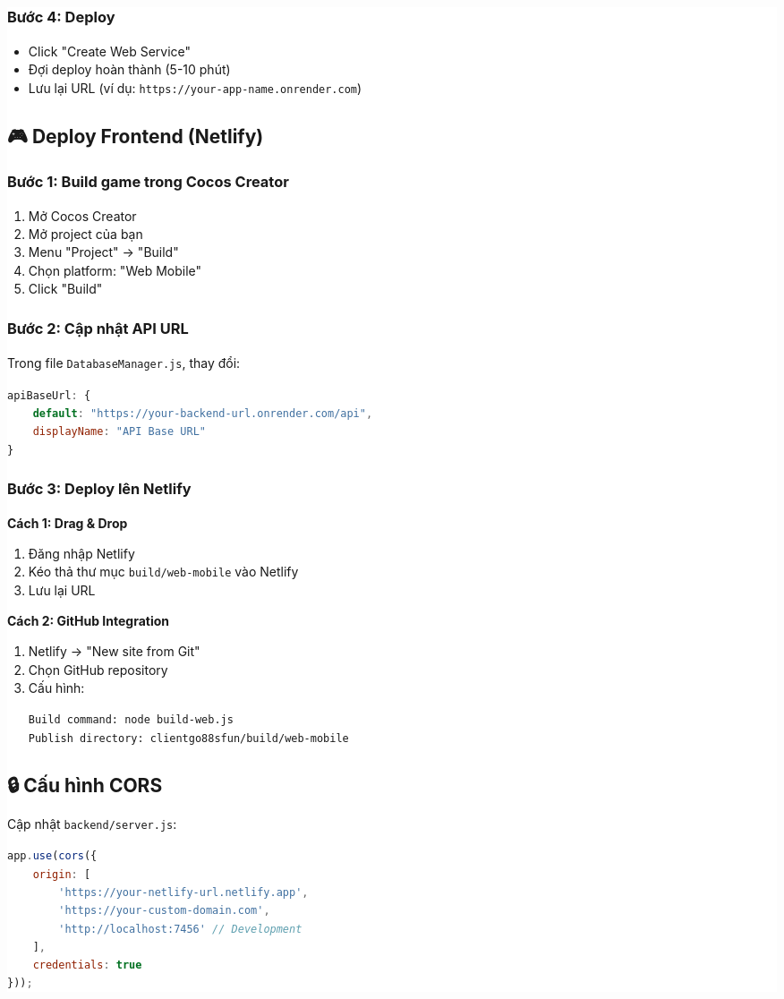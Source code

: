 ### Bước 4: Deploy
- Click "Create Web Service"
- Đợi deploy hoàn thành (5-10 phút)
- Lưu lại URL (ví dụ: `https://your-app-name.onrender.com`)

## 🎮 Deploy Frontend (Netlify)

### Bước 1: Build game trong Cocos Creator
1. Mở Cocos Creator
2. Mở project của bạn
3. Menu "Project" → "Build"
4. Chọn platform: "Web Mobile"
5. Click "Build"

### Bước 2: Cập nhật API URL
Trong file `DatabaseManager.js`, thay đổi:
```javascript
apiBaseUrl: {
    default: "https://your-backend-url.onrender.com/api",
    displayName: "API Base URL"
}
```

### Bước 3: Deploy lên Netlify
**Cách 1: Drag & Drop**
1. Đăng nhập Netlify
2. Kéo thả thư mục `build/web-mobile` vào Netlify
3. Lưu lại URL

**Cách 2: GitHub Integration**
1. Netlify → "New site from Git"
2. Chọn GitHub repository
3. Cấu hình:
   ```
   Build command: node build-web.js
   Publish directory: clientgo88sfun/build/web-mobile
   ```

## 🔒 Cấu hình CORS

Cập nhật `backend/server.js`:
```javascript
app.use(cors({
    origin: [
        'https://your-netlify-url.netlify.app',
        'https://your-custom-domain.com',
        'http://localhost:7456' // Development
    ],
    credentials: true
}));
```
